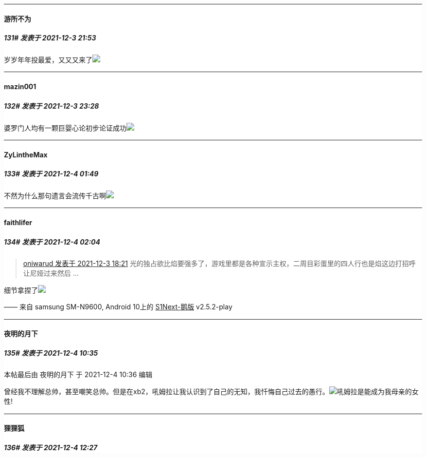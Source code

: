*****

####  游所不为  
##### 131#       发表于 2021-12-3 21:53

岁岁年年投最爱，又又又来了<img src="https://static.saraba1st.com/image/smiley/carton2017/242.png" referrerpolicy="no-referrer">



*****

####  mazin001  
##### 132#       发表于 2021-12-3 23:28

婆罗门人均有一颗巨婴心论初步论证成功<img src="https://static.saraba1st.com/image/smiley/face2017/192.png" referrerpolicy="no-referrer">



*****

####  ZyLintheMax  
##### 133#       发表于 2021-12-4 01:49

不然为什么那句遗言会流传千古啊<img src="https://static.saraba1st.com/image/smiley/carton2017/023.png" referrerpolicy="no-referrer">

*****

####  faithlifer  
##### 134#       发表于 2021-12-4 02:04

<blockquote><a href="httphttps://bbs.saraba1st.com/2b/forum.php?mod=redirect&amp;goto=findpost&amp;pid=53798496&amp;ptid=2040344" target="_blank">oniwarud 发表于 2021-12-3 18:21</a>
光的独占欲比焰要强多了，游戏里都是各种宣示主权，二周目彩蛋里的四人行也是焰这边打招呼让尼娅过来然后 ...</blockquote>
细节拿捏了<img src="https://static.saraba1st.com/image/smiley/face2017/022.png" referrerpolicy="no-referrer">

—— 来自 samsung SM-N9600, Android 10上的 [S1Next-鹅版](https://github.com/ykrank/S1-Next/releases) v2.5.2-play



*****

####  夜明的月下  
##### 135#       发表于 2021-12-4 10:35

 本帖最后由 夜明的月下 于 2021-12-4 10:36 编辑 

曾经我不理解总帅，甚至嘲笑总帅。但是在xb2，吼姆拉让我认识到了自己的无知，我忏悔自己过去的愚行。<img src="https://static.saraba1st.com/image/smiley/carton2017/239.png" referrerpolicy="no-referrer">吼姆拉是能成为我母亲的女性!



*****

####  狸狸狐  
##### 136#       发表于 2021-12-4 12:27
